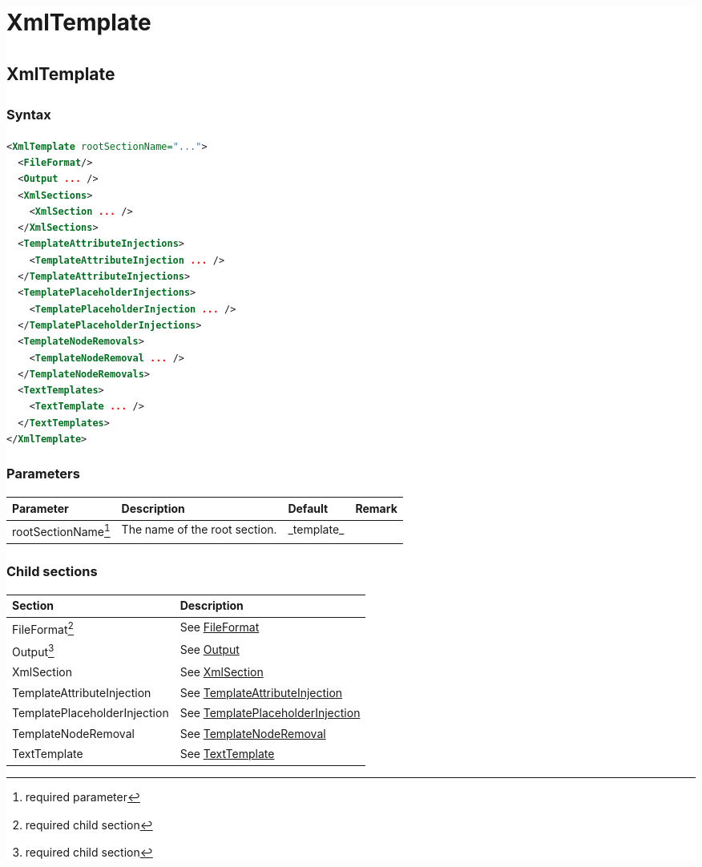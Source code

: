 # XmlTemplate

## XmlTemplate
### Syntax

```xml
<XmlTemplate rootSectionName="...">
  <FileFormat/>
  <Output ... />
  <XmlSections>
    <XmlSection ... />
  </XmlSections>
  <TemplateAttributeInjections>
    <TemplateAttributeInjection ... />
  </TemplateAttributeInjections>
  <TemplatePlaceholderInjections>
    <TemplatePlaceholderInjection ... />
  </TemplatePlaceholderInjections>
  <TemplateNodeRemovals>
    <TemplateNodeRemoval ... />
  </TemplateNodeRemovals>
  <TextTemplates>
    <TextTemplate ... />
  </TextTemplates>
</XmlTemplate>
```

### Parameters
| Parameter                        | Description | Default | Remark |
|:---                              |:--- |:--- |:--- |
| rootSectionName[^1]              | The name of the root section. | \_template\_ | |

### Child sections
| Section                          | Description |
|:---                              |:--- |
| FileFormat[^2]                   | See [FileFormat](#fileformat) |
| Output[^2]                       | See [Output](GenericTemplate/#output) |
| XmlSection                       | See [XmlSection](#xmlsection) |
| TemplateAttributeInjection       | See [TemplateAttributeInjection](#templateattributeinjection) |
| TemplatePlaceholderInjection     | See [TemplatePlaceholderInjection](#templateplaceholderinjection) |
| TemplateNodeRemoval              | See [TemplateNodeRemoval](#templatenoderemoval) |
| TextTemplate                     | See [TextTemplate](#texttemplate) |


[comment]: Footnotes
[^1]: required parameter
[^2]: required child section
